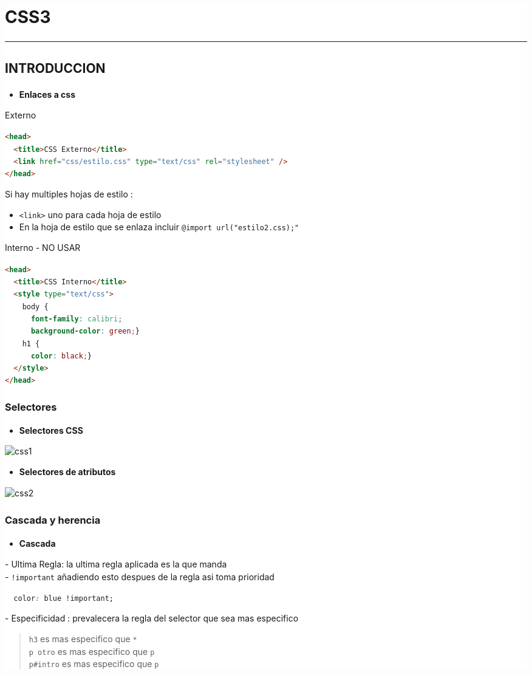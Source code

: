 # CSS3

---

## INTRODUCCION

* **Enlaces a css**

Externo

```html
<head>
  <title>CSS Externo</title>
  <link href="css/estilo.css" type="text/css" rel="stylesheet" />
</head>
```

Si hay multiples hojas de estilo :

* `<link>` uno para cada hoja de estilo
* En la hoja de estilo que se enlaza incluir `@import url("estilo2.css);"`

Interno - NO USAR

```html
<head>
  <title>CSS Interno</title>
  <style type="text/css">
    body {
      font-family: calibri;
      background-color: green;}
    h1 {
      color: black;}
  </style>
</head>
```

### Selectores

* **Selectores CSS**

![css1](/z-static/images/css3/cssSelectors.png)

* **Selectores de atributos**

![css2](/z-static/images/css3/atributeSelectors.png)

### Cascada y herencia

* **Cascada**

\- Ultima Regla: la ultima regla aplicada es la que manda  
\- `!important` añadiendo esto despues de la regla asi toma prioridad
```css
  color: blue !important;
```
\- Especificidad : prevalecera la regla del selector que sea mas especifico  
> `h3` es mas especifico que `*`  
> `p otro` es mas especifico que `p`  
> `p#intro` es mas especifico que `p`  
